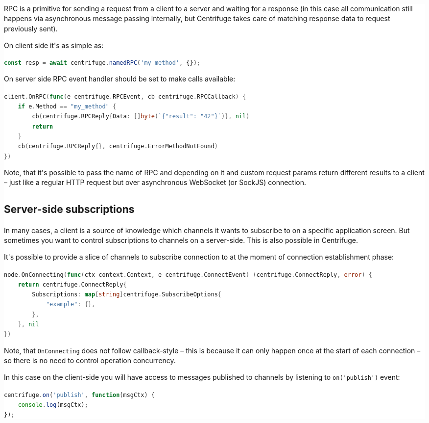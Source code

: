 RPC is a primitive for sending a request from a client to a server and waiting for a response (in this case all communication still happens via asynchronous message passing internally, but Centrifuge takes care of matching response data to request previously sent).

On client side it's as simple as:

```javascript
const resp = await centrifuge.namedRPC('my_method', {});
```

On server side RPC event handler should be set to make calls available:

```go
client.OnRPC(func(e centrifuge.RPCEvent, cb centrifuge.RPCCallback) {
    if e.Method == "my_method" {
        cb(centrifuge.RPCReply{Data: []byte(`{"result": "42"}`)}, nil)
        return
    }
    cb(centrifuge.RPCReply{}, centrifuge.ErrorMethodNotFound)
})
```

Note, that it's possible to pass the name of RPC and depending on it and custom request params return different results to a client – just like a regular HTTP request but over asynchronous WebSocket (or SockJS) connection.

## Server-side subscriptions

In many cases, a client is a source of knowledge which channels it wants to subscribe to on a specific application screen. But sometimes you want to control subscriptions to channels on a server-side. This is also possible in Centrifuge.

It's possible to provide a slice of channels to subscribe connection to at the moment of connection establishment phase:

```go
node.OnConnecting(func(ctx context.Context, e centrifuge.ConnectEvent) (centrifuge.ConnectReply, error) {
    return centrifuge.ConnectReply{
        Subscriptions: map[string]centrifuge.SubscribeOptions{
            "example": {},
        },
    }, nil
})
```

Note, that `OnConnecting` does not follow callback-style – this is because it can only happen once at the start of each connection – so there is no need to control operation concurrency.

In this case on the client-side you will have access to messages published to channels by listening to `on('publish')` event:

```javascript
centrifuge.on('publish', function(msgCtx) {
    console.log(msgCtx);
});
```
